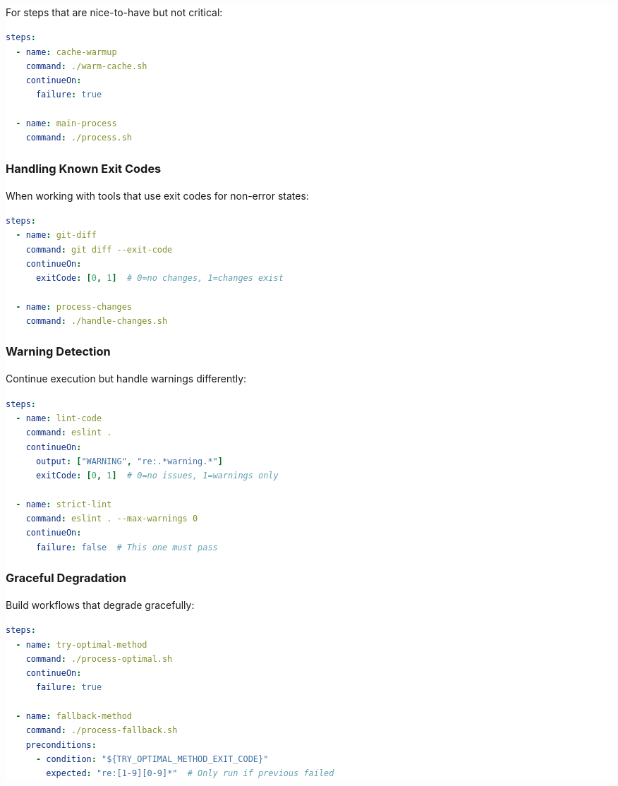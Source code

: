 For steps that are nice-to-have but not critical:

```yaml
steps:
  - name: cache-warmup
    command: ./warm-cache.sh
    continueOn:
      failure: true
      
  - name: main-process
    command: ./process.sh
```

### Handling Known Exit Codes

When working with tools that use exit codes for non-error states:

```yaml
steps:
  - name: git-diff
    command: git diff --exit-code
    continueOn:
      exitCode: [0, 1]  # 0=no changes, 1=changes exist
      
  - name: process-changes
    command: ./handle-changes.sh
```

### Warning Detection

Continue execution but handle warnings differently:

```yaml
steps:
  - name: lint-code
    command: eslint .
    continueOn:
      output: ["WARNING", "re:.*warning.*"]
      exitCode: [0, 1]  # 0=no issues, 1=warnings only
      
  - name: strict-lint
    command: eslint . --max-warnings 0
    continueOn:
      failure: false  # This one must pass
```

### Graceful Degradation

Build workflows that degrade gracefully:

```yaml
steps:
  - name: try-optimal-method
    command: ./process-optimal.sh
    continueOn:
      failure: true
      
  - name: fallback-method
    command: ./process-fallback.sh
    preconditions:
      - condition: "${TRY_OPTIMAL_METHOD_EXIT_CODE}"
        expected: "re:[1-9][0-9]*"  # Only run if previous failed
```

